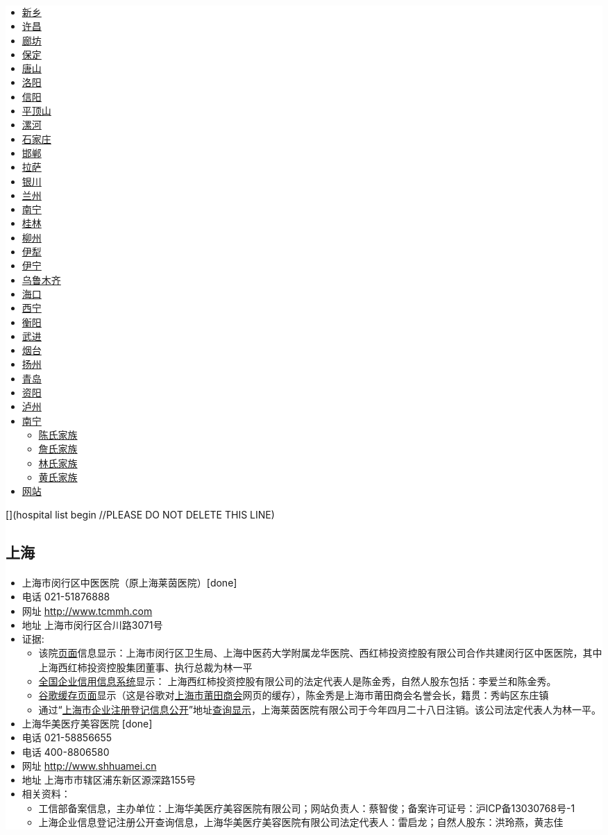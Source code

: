 - [新乡](#%E6%96%B0%E4%B9%A1)
- [许昌](#%E8%AE%B8%E6%98%8C)
- [廊坊](#%E5%BB%8A%E5%9D%8A)
- [保定](#%E4%BF%9D%E5%AE%9A)
- [唐山](#%E5%94%90%E5%B1%B1)
- [洛阳](#%E6%B4%9B%E9%98%B3)
- [信阳](#%E4%BF%A1%E9%98%B3)
- [平顶山](#%E5%B9%B3%E9%A1%B6%E5%B1%B1)
- [漯河](#%E6%BC%AF%E6%B2%B3)
- [石家庄](#%E7%9F%B3%E5%AE%B6%E5%BA%84)
- [邯郸](#%E9%82%AF%E9%83%B8)
- [拉萨](#%E6%8B%89%E8%90%A8)
- [银川](#%E9%93%B6%E5%B7%9D)
- [兰州](#%E5%85%B0%E5%B7%9E)
- [南宁](#%E5%8D%97%E5%AE%81)
- [桂林](#%E6%A1%82%E6%9E%97)
- [柳州](#%E6%9F%B3%E5%B7%9E)
- [伊犁](#%E4%BC%8A%E7%8A%81)
- [伊宁](#%E4%BC%8A%E5%AE%81)
- [乌鲁木齐](#%E4%B9%8C%E9%B2%81%E6%9C%A8%E9%BD%90)
- [海口](#%E6%B5%B7%E5%8F%A3)
- [西宁](#%E8%A5%BF%E5%AE%81)
- [衡阳](#%E8%A1%A1%E9%98%B3)
- [武进](#%E6%AD%A6%E8%BF%9B)
- [烟台](#%E7%83%9F%E5%8F%B0)
- [扬州](#%E6%89%AC%E5%B7%9E)
- [青岛](#%E9%9D%92%E5%B2%9B-1)
- [资阳](#%E8%B5%84%E9%98%B3)
- [泸州](#%E6%B3%B8%E5%B7%9E)
- [南宁](#%E5%8D%97%E5%AE%81-1)
  - [陈氏家族](#%E9%99%88%E6%B0%8F%E5%AE%B6%E6%97%8F)
  - [詹氏家族](#%E8%A9%B9%E6%B0%8F%E5%AE%B6%E6%97%8F)
  - [林氏家族](#%E6%9E%97%E6%B0%8F%E5%AE%B6%E6%97%8F)
  - [黄氏家族](#%E9%BB%84%E6%B0%8F%E5%AE%B6%E6%97%8F)
- [网站](#%E7%BD%91%E7%AB%99)



[](hospital list begin //PLEASE DO NOT DELETE THIS LINE)
## 上海

- 上海市闵行区中医医院（原上海莱茵医院）[done]
 - 电话 021-51876888
 - 网址 http://www.tcmmh.com
 - 地址 上海市闵行区合川路3071号
 - 证据:
     - 该院[页面](http://www.tcmmh.com/entry/149)信息显示：上海市闵行区卫生局、上海中医药大学附属龙华医院、西红柿投资控股有限公司合作共建闵行区中医医院，其中上海西红柿投资控股集团董事、执行总裁为林一平
     - [ 全国企业信用信息系统](https://m.imgur.com/ADiokDn)显示： 上海西红柿投资控股有限公司的法定代表人是陈金秀，自然人股东包括：李爱兰和陈金秀。
     -  [谷歌缓存页面](https://webcache.googleusercontent.com/search?q=cache:D5otmZNe-wMJ:www.ptshsh.com/index.php%3Fm%3Dcms%26q%3Dview%26id%3D33+&cd=1&hl=en&ct=clnk&lr=lang_en%7Clang_zh-CN%7Clang_zh-TW)显示（这是谷歌对[上海市莆田商会](http://www.ptshsh.com/)网页的缓存），陈金秀是上海市莆田商会名誉会长，籍贯：秀屿区东庄镇
     -  通过“[上海市企业注册登记信息公开](http://www.sgs.gov.cn/lz/etpsInfo.do?method=index)”地址[查询显示](https://imgur.com/wUqEpMU)，上海莱茵医院有限公司于今年四月二十八日注销。该公司法定代表人为林一平。
- 上海华美医疗美容医院 [done]
 - 电话 021-58856655
 - 电话 400-8806580
 - 网址 http://www.shhuamei.cn
 - 地址 上海市市辖区浦东新区源深路155号
 - 相关资料：
     - 工信部备案信息，主办单位：上海华美医疗美容医院有限公司；网站负责人：蔡智俊；备案许可证号：沪ICP备13030768号-1   
     - 上海企业信息登记注册公开查询信息，上海华美医疗美容医院有限公司法定代表人：雷启龙；自然人股东：洪玲燕，黄志佳